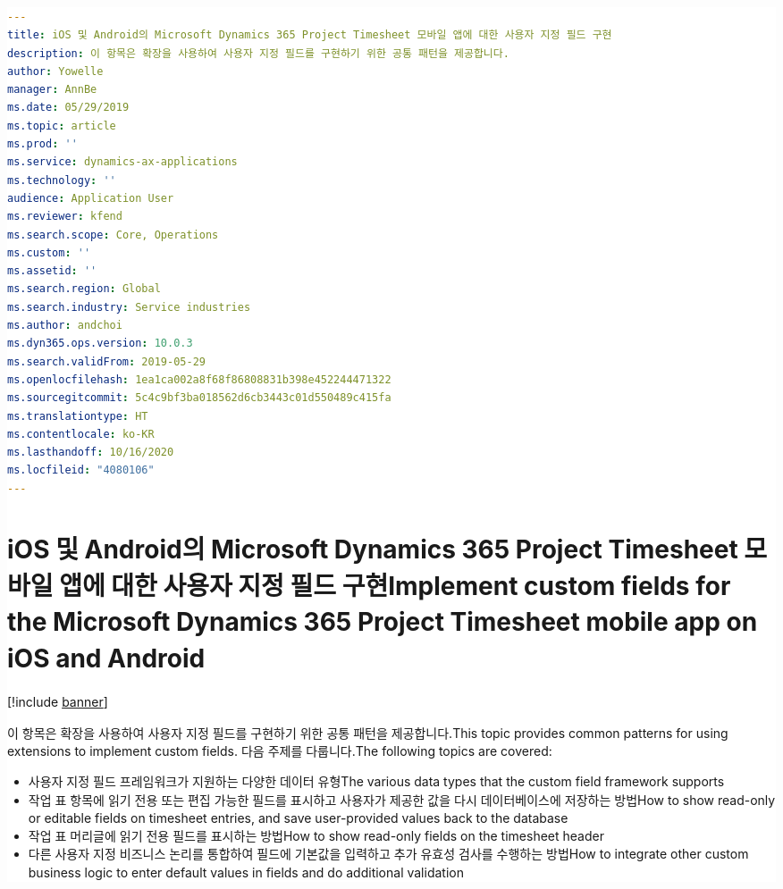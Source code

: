 ```yaml
---
title: iOS 및 Android의 Microsoft Dynamics 365 Project Timesheet 모바일 앱에 대한 사용자 지정 필드 구현
description: 이 항목은 확장을 사용하여 사용자 지정 필드를 구현하기 위한 공통 패턴을 제공합니다.
author: Yowelle
manager: AnnBe
ms.date: 05/29/2019
ms.topic: article
ms.prod: ''
ms.service: dynamics-ax-applications
ms.technology: ''
audience: Application User
ms.reviewer: kfend
ms.search.scope: Core, Operations
ms.custom: ''
ms.assetid: ''
ms.search.region: Global
ms.search.industry: Service industries
ms.author: andchoi
ms.dyn365.ops.version: 10.0.3
ms.search.validFrom: 2019-05-29
ms.openlocfilehash: 1ea1ca002a8f68f86808831b398e452244471322
ms.sourcegitcommit: 5c4c9bf3ba018562d6cb3443c01d550489c415fa
ms.translationtype: HT
ms.contentlocale: ko-KR
ms.lasthandoff: 10/16/2020
ms.locfileid: "4080106"
---
```

# <a name="implement-custom-fields-for-the-microsoft-dynamics-365-project-timesheet-mobile-app-on-ios-and-android"></a><span data-ttu-id="5e5f6-103">iOS 및 Android의 Microsoft Dynamics 365 Project Timesheet 모바일 앱에 대한 사용자 지정 필드 구현</span><span class="sxs-lookup"><span data-stu-id="5e5f6-103">Implement custom fields for the Microsoft Dynamics 365 Project Timesheet mobile app on iOS and Android</span></span>

[!include [banner](../includes/banner.md)]

<span data-ttu-id="5e5f6-104">이 항목은 확장을 사용하여 사용자 지정 필드를 구현하기 위한 공통 패턴을 제공합니다.</span><span class="sxs-lookup"><span data-stu-id="5e5f6-104">This topic provides common patterns for using extensions to implement custom fields.</span></span> <span data-ttu-id="5e5f6-105">다음 주제를 다룹니다.</span><span class="sxs-lookup"><span data-stu-id="5e5f6-105">The following topics are covered:</span></span>

- <span data-ttu-id="5e5f6-106">사용자 지정 필드 프레임워크가 지원하는 다양한 데이터 유형</span><span class="sxs-lookup"><span data-stu-id="5e5f6-106">The various data types that the custom field framework supports</span></span>
- <span data-ttu-id="5e5f6-107">작업 표 항목에 읽기 전용 또는 편집 가능한 필드를 표시하고 사용자가 제공한 값을 다시 데이터베이스에 저장하는 방법</span><span class="sxs-lookup"><span data-stu-id="5e5f6-107">How to show read-only or editable fields on timesheet entries, and save user-provided values back to the database</span></span>
- <span data-ttu-id="5e5f6-108">작업 표 머리글에 읽기 전용 필드를 표시하는 방법</span><span class="sxs-lookup"><span data-stu-id="5e5f6-108">How to show read-only fields on the timesheet header</span></span>
- <span data-ttu-id="5e5f6-109">다른 사용자 지정 비즈니스 논리를 통합하여 필드에 기본값을 입력하고 추가 유효성 검사를 수행하는 방법</span><span class="sxs-lookup"><span data-stu-id="5e5f6-109">How to integrate other custom business logic to enter default values in fields and do additional validation</span></span>
